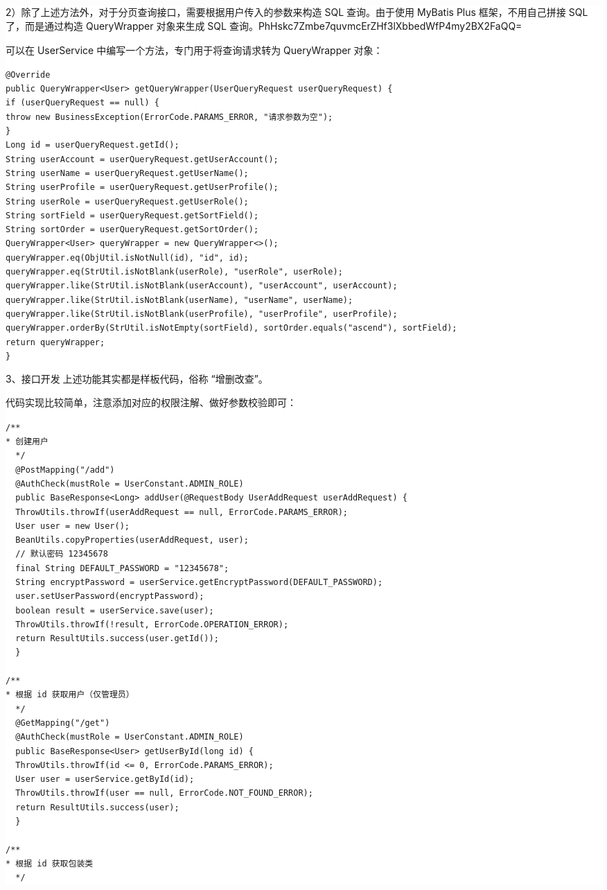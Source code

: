 2）除了上述方法外，对于分页查询接口，需要根据用户传入的参数来构造 SQL 查询。由于使用 MyBatis Plus 框架，不用自己拼接 SQL 了，而是通过构造 QueryWrapper 对象来生成 SQL 查询。PhHskc7Zmbe7quvmcErZHf3lXbbedWfP4my2BX2FaQQ=

可以在 UserService 中编写一个方法，专门用于将查询请求转为 QueryWrapper 对象：
```
@Override
public QueryWrapper<User> getQueryWrapper(UserQueryRequest userQueryRequest) {
if (userQueryRequest == null) {
throw new BusinessException(ErrorCode.PARAMS_ERROR, "请求参数为空");
}
Long id = userQueryRequest.getId();
String userAccount = userQueryRequest.getUserAccount();
String userName = userQueryRequest.getUserName();
String userProfile = userQueryRequest.getUserProfile();
String userRole = userQueryRequest.getUserRole();
String sortField = userQueryRequest.getSortField();
String sortOrder = userQueryRequest.getSortOrder();
QueryWrapper<User> queryWrapper = new QueryWrapper<>();
queryWrapper.eq(ObjUtil.isNotNull(id), "id", id);
queryWrapper.eq(StrUtil.isNotBlank(userRole), "userRole", userRole);
queryWrapper.like(StrUtil.isNotBlank(userAccount), "userAccount", userAccount);
queryWrapper.like(StrUtil.isNotBlank(userName), "userName", userName);
queryWrapper.like(StrUtil.isNotBlank(userProfile), "userProfile", userProfile);
queryWrapper.orderBy(StrUtil.isNotEmpty(sortField), sortOrder.equals("ascend"), sortField);
return queryWrapper;
}
```
3、接口开发
上述功能其实都是样板代码，俗称 “增删改查”。

代码实现比较简单，注意添加对应的权限注解、做好参数校验即可：
```
/**
* 创建用户
  */
  @PostMapping("/add")
  @AuthCheck(mustRole = UserConstant.ADMIN_ROLE)
  public BaseResponse<Long> addUser(@RequestBody UserAddRequest userAddRequest) {
  ThrowUtils.throwIf(userAddRequest == null, ErrorCode.PARAMS_ERROR);
  User user = new User();
  BeanUtils.copyProperties(userAddRequest, user);
  // 默认密码 12345678
  final String DEFAULT_PASSWORD = "12345678";
  String encryptPassword = userService.getEncryptPassword(DEFAULT_PASSWORD);
  user.setUserPassword(encryptPassword);
  boolean result = userService.save(user);
  ThrowUtils.throwIf(!result, ErrorCode.OPERATION_ERROR);
  return ResultUtils.success(user.getId());
  }

/**
* 根据 id 获取用户（仅管理员）
  */
  @GetMapping("/get")
  @AuthCheck(mustRole = UserConstant.ADMIN_ROLE)
  public BaseResponse<User> getUserById(long id) {
  ThrowUtils.throwIf(id <= 0, ErrorCode.PARAMS_ERROR);
  User user = userService.getById(id);
  ThrowUtils.throwIf(user == null, ErrorCode.NOT_FOUND_ERROR);
  return ResultUtils.success(user);
  }

/**
* 根据 id 获取包装类
  */
```